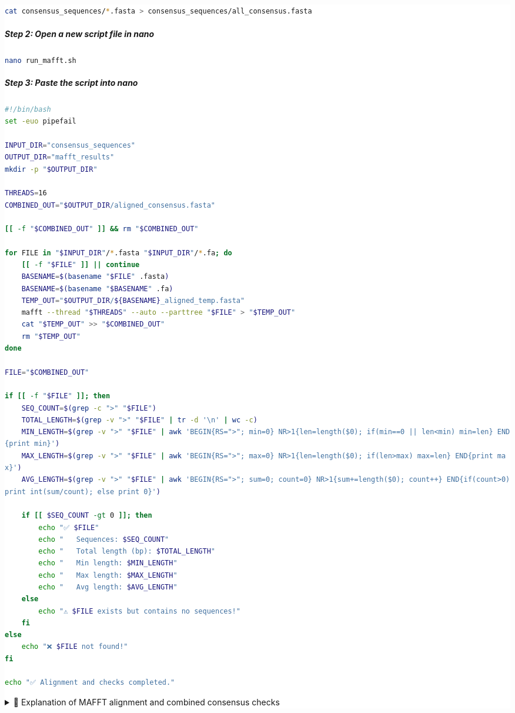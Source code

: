 ```bash
cat consensus_sequences/*.fasta > consensus_sequences/all_consensus.fasta
```

##### Step 2: Open a new script file in nano
```bash
nano run_mafft.sh
```

##### Step 3: Paste the script into nano
```bash
#!/bin/bash
set -euo pipefail

INPUT_DIR="consensus_sequences"
OUTPUT_DIR="mafft_results"
mkdir -p "$OUTPUT_DIR"

THREADS=16
COMBINED_OUT="$OUTPUT_DIR/aligned_consensus.fasta"

[[ -f "$COMBINED_OUT" ]] && rm "$COMBINED_OUT"

for FILE in "$INPUT_DIR"/*.fasta "$INPUT_DIR"/*.fa; do
    [[ -f "$FILE" ]] || continue
    BASENAME=$(basename "$FILE" .fasta)
    BASENAME=$(basename "$BASENAME" .fa)
    TEMP_OUT="$OUTPUT_DIR/${BASENAME}_aligned_temp.fasta"
    mafft --thread "$THREADS" --auto --parttree "$FILE" > "$TEMP_OUT"
    cat "$TEMP_OUT" >> "$COMBINED_OUT"
    rm "$TEMP_OUT"
done

FILE="$COMBINED_OUT"

if [[ -f "$FILE" ]]; then
    SEQ_COUNT=$(grep -c ">" "$FILE")
    TOTAL_LENGTH=$(grep -v ">" "$FILE" | tr -d '\n' | wc -c)
    MIN_LENGTH=$(grep -v ">" "$FILE" | awk 'BEGIN{RS=">"; min=0} NR>1{len=length($0); if(min==0 || len<min) min=len} END{print min}')
    MAX_LENGTH=$(grep -v ">" "$FILE" | awk 'BEGIN{RS=">"; max=0} NR>1{len=length($0); if(len>max) max=len} END{print max}')
    AVG_LENGTH=$(grep -v ">" "$FILE" | awk 'BEGIN{RS=">"; sum=0; count=0} NR>1{sum+=length($0); count++} END{if(count>0) print int(sum/count); else print 0}')

    if [[ $SEQ_COUNT -gt 0 ]]; then
        echo "✅ $FILE"
        echo "   Sequences: $SEQ_COUNT"
        echo "   Total length (bp): $TOTAL_LENGTH"
        echo "   Min length: $MIN_LENGTH"
        echo "   Max length: $MAX_LENGTH"
        echo "   Avg length: $AVG_LENGTH"
    else
        echo "⚠️ $FILE exists but contains no sequences!"
    fi
else
    echo "❌ $FILE not found!"
fi

echo "✅ Alignment and checks completed."

```
<details><summary>📖 Explanation of MAFFT alignment and combined consensus checks</summary></details>
